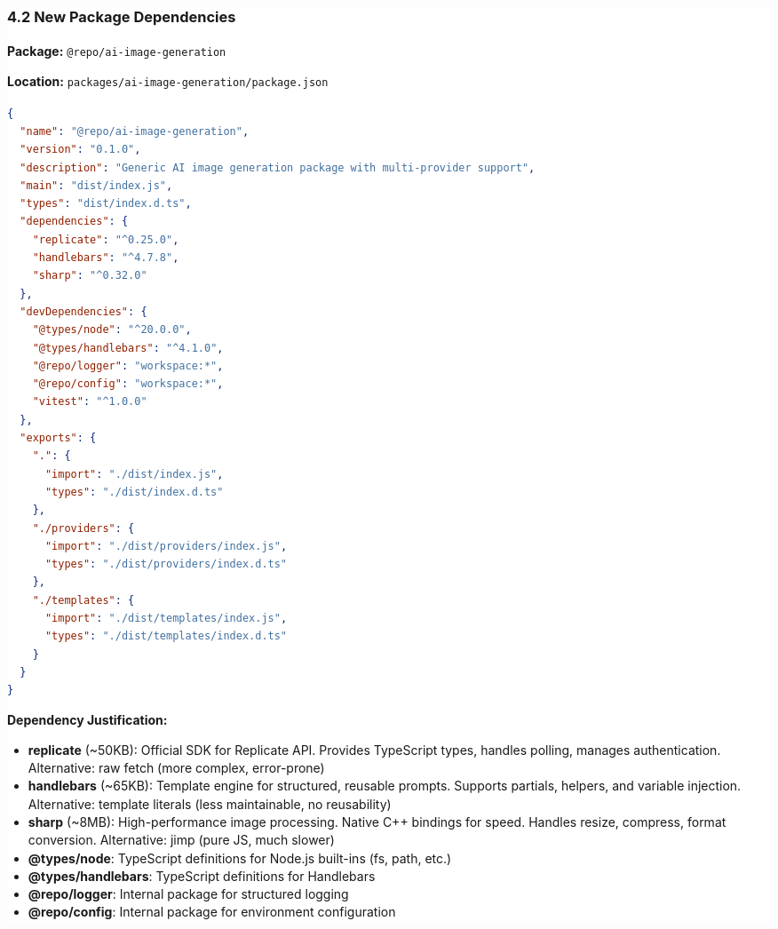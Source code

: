 ### 4.2 New Package Dependencies

**Package:** `@repo/ai-image-generation`

**Location:** `packages/ai-image-generation/package.json`

```json
{
  "name": "@repo/ai-image-generation",
  "version": "0.1.0",
  "description": "Generic AI image generation package with multi-provider support",
  "main": "dist/index.js",
  "types": "dist/index.d.ts",
  "dependencies": {
    "replicate": "^0.25.0",
    "handlebars": "^4.7.8",
    "sharp": "^0.32.0"
  },
  "devDependencies": {
    "@types/node": "^20.0.0",
    "@types/handlebars": "^4.1.0",
    "@repo/logger": "workspace:*",
    "@repo/config": "workspace:*",
    "vitest": "^1.0.0"
  },
  "exports": {
    ".": {
      "import": "./dist/index.js",
      "types": "./dist/index.d.ts"
    },
    "./providers": {
      "import": "./dist/providers/index.js",
      "types": "./dist/providers/index.d.ts"
    },
    "./templates": {
      "import": "./dist/templates/index.js",
      "types": "./dist/templates/index.d.ts"
    }
  }
}
```

**Dependency Justification:**

- **replicate** (~50KB): Official SDK for Replicate API. Provides TypeScript types, handles polling, manages authentication. Alternative: raw fetch (more complex, error-prone)
- **handlebars** (~65KB): Template engine for structured, reusable prompts. Supports partials, helpers, and variable injection. Alternative: template literals (less maintainable, no reusability)
- **sharp** (~8MB): High-performance image processing. Native C++ bindings for speed. Handles resize, compress, format conversion. Alternative: jimp (pure JS, much slower)
- **@types/node**: TypeScript definitions for Node.js built-ins (fs, path, etc.)
- **@types/handlebars**: TypeScript definitions for Handlebars
- **@repo/logger**: Internal package for structured logging
- **@repo/config**: Internal package for environment configuration

